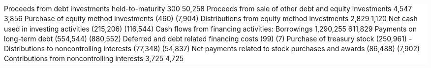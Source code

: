 <td>Proceeds from debt investments held-to-maturity</td>
<td>300</td>
<td>50,258</td>
</tr>
<tr>
<td>Proceeds from sale of other debt and equity investments</td>
<td>4,547</td>
<td>3,856</td>
</tr>
<tr>
<td>Purchase of equity method investments</td>
<td>(460)</td>
<td>(7,904)</td>
</tr>
<tr>
<td>Distributions from equity method investments</td>
<td>2,829</td>
<td>1,120</td>
</tr>
<tr>
<td>Net cash used in investing activities</td>
<td>(215,206)</td>
<td>(116,544)</td>
</tr>
<tr>
<td>Cash flows from financing activities:</td>
<td></td>
<td></td>
</tr>
<tr>
<td>Borrowings</td>
<td>1,290,255</td>
<td>611,829</td>
</tr>
<tr>
<td>Payments on long-term debt</td>
<td>(554,544)</td>
<td>(880,552)</td>
</tr>
<tr>
<td>Deferred and debt related financing costs</td>
<td>(99)</td>
<td>(7)</td>
</tr>
<tr>
<td>Purchase of treasury stock</td>
<td>(250,961)</td>
<td>-</td>
</tr>
<tr>
<td>Distributions to noncontrolling interests</td>
<td>(77,348)</td>
<td>(54,837)</td>
</tr>
<tr>
<td>Net payments related to stock purchases and awards</td>
<td>(86,488)</td>
<td>(7,902)</td>
</tr>
<tr>
<td>Contributions from noncontrolling interests</td>
<td>3,725</td>
<td>4,725</td>
</tr>